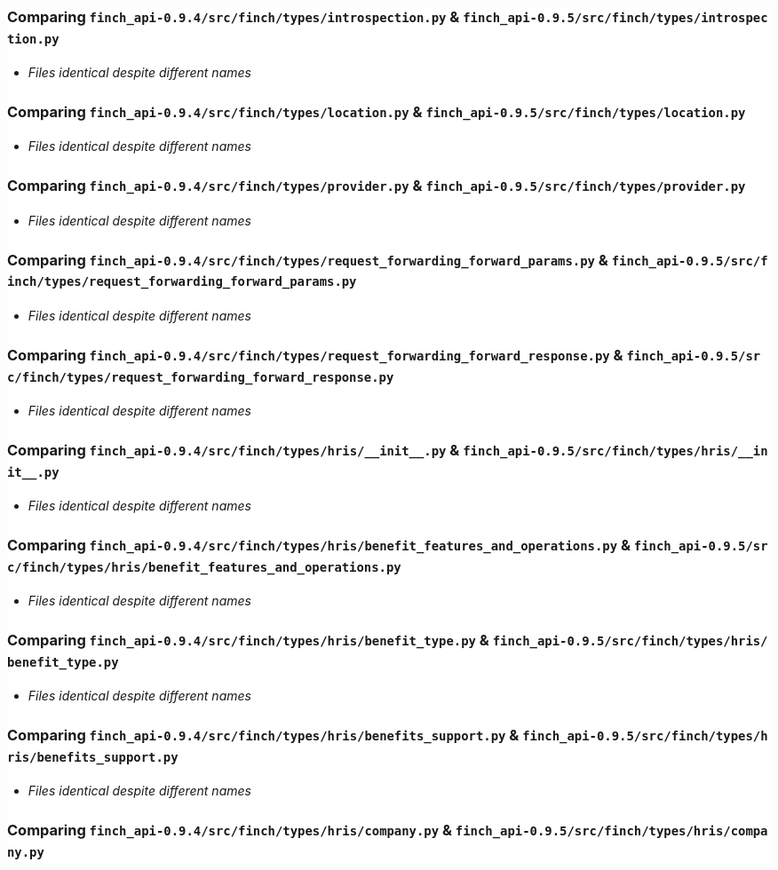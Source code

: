 ### Comparing `finch_api-0.9.4/src/finch/types/introspection.py` & `finch_api-0.9.5/src/finch/types/introspection.py`

 * *Files identical despite different names*

### Comparing `finch_api-0.9.4/src/finch/types/location.py` & `finch_api-0.9.5/src/finch/types/location.py`

 * *Files identical despite different names*

### Comparing `finch_api-0.9.4/src/finch/types/provider.py` & `finch_api-0.9.5/src/finch/types/provider.py`

 * *Files identical despite different names*

### Comparing `finch_api-0.9.4/src/finch/types/request_forwarding_forward_params.py` & `finch_api-0.9.5/src/finch/types/request_forwarding_forward_params.py`

 * *Files identical despite different names*

### Comparing `finch_api-0.9.4/src/finch/types/request_forwarding_forward_response.py` & `finch_api-0.9.5/src/finch/types/request_forwarding_forward_response.py`

 * *Files identical despite different names*

### Comparing `finch_api-0.9.4/src/finch/types/hris/__init__.py` & `finch_api-0.9.5/src/finch/types/hris/__init__.py`

 * *Files identical despite different names*

### Comparing `finch_api-0.9.4/src/finch/types/hris/benefit_features_and_operations.py` & `finch_api-0.9.5/src/finch/types/hris/benefit_features_and_operations.py`

 * *Files identical despite different names*

### Comparing `finch_api-0.9.4/src/finch/types/hris/benefit_type.py` & `finch_api-0.9.5/src/finch/types/hris/benefit_type.py`

 * *Files identical despite different names*

### Comparing `finch_api-0.9.4/src/finch/types/hris/benefits_support.py` & `finch_api-0.9.5/src/finch/types/hris/benefits_support.py`

 * *Files identical despite different names*

### Comparing `finch_api-0.9.4/src/finch/types/hris/company.py` & `finch_api-0.9.5/src/finch/types/hris/company.py`
